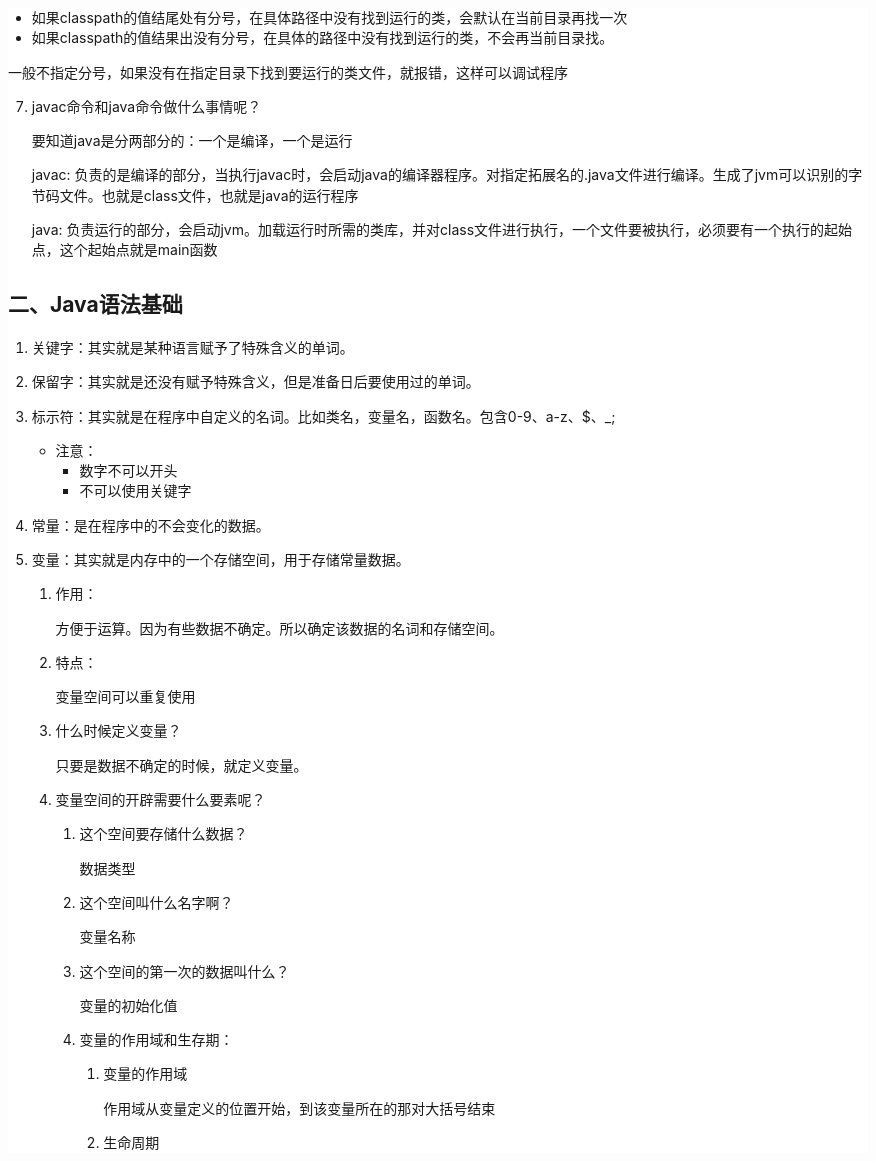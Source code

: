    * 如果classpath的值结尾处有分号，在具体路径中没有找到运行的类，会默认在当前目录再找一次
   * 如果classpath的值结果出没有分号，在具体的路径中没有找到运行的类，不会再当前目录找。

   一般不指定分号，如果没有在指定目录下找到要运行的类文件，就报错，这样可以调试程序

7. javac命令和java命令做什么事情呢？

   要知道java是分两部分的：一个是编译，一个是运行

   javac: 负责的是编译的部分，当执行javac时，会启动java的编译器程序。对指定拓展名的.java文件进行编译。生成了jvm可以识别的字节码文件。也就是class文件，也就是java的运行程序

   java: 负责运行的部分，会启动jvm。加载运行时所需的类库，并对class文件进行执行，一个文件要被执行，必须要有一个执行的起始点，这个起始点就是main函数

## 二、Java语法基础

1. 关键字：其实就是某种语言赋予了特殊含义的单词。

2. 保留字：其实就是还没有赋予特殊含义，但是准备日后要使用过的单词。

3. 标示符：其实就是在程序中自定义的名词。比如类名，变量名，函数名。包含0-9、a-z、$、_;

   * 注意：
     * 数字不可以开头
     * 不可以使用关键字

4. 常量：是在程序中的不会变化的数据。

5. 变量：其实就是内存中的一个存储空间，用于存储常量数据。

   1. 作用：

      方便于运算。因为有些数据不确定。所以确定该数据的名词和存储空间。

   2. 特点：

      变量空间可以重复使用

   3. 什么时候定义变量？

      只要是数据不确定的时候，就定义变量。

   4. 变量空间的开辟需要什么要素呢？

      1. 这个空间要存储什么数据？

         数据类型

      2. 这个空间叫什么名字啊？

         变量名称

      3. 这个空间的第一次的数据叫什么？

         变量的初始化值

      4. 变量的作用域和生存期：

         1. 变量的作用域

            作用域从变量定义的位置开始，到该变量所在的那对大括号结束

         2. 生命周期
